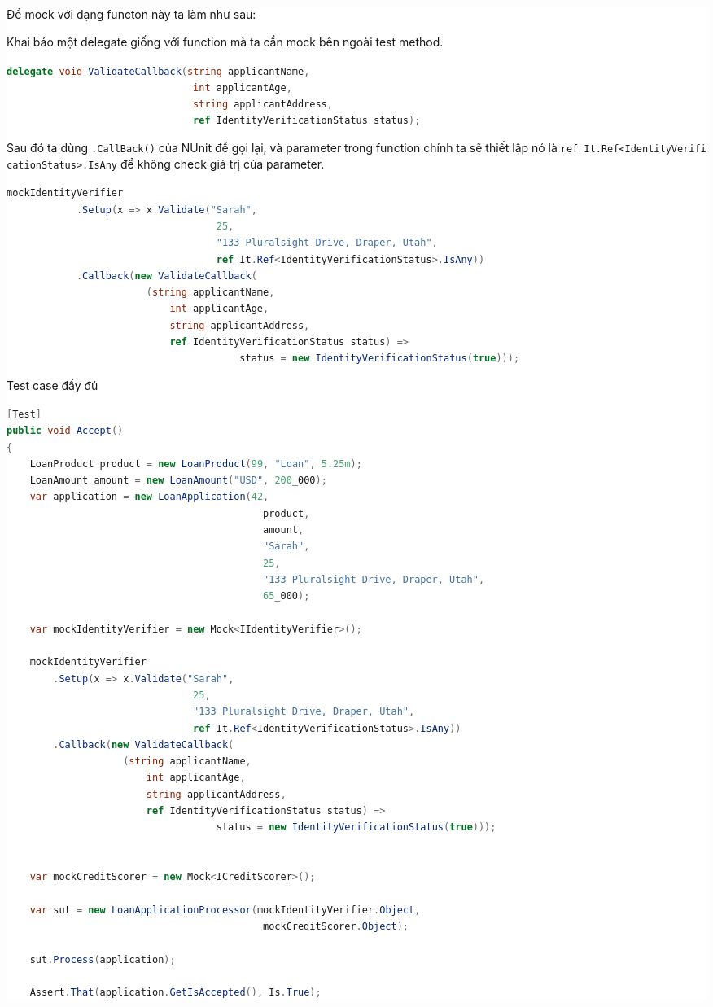 Để mock với dạng functon này ta làm như sau:

Khai báo một delegate giống với function mà ta cần mock bên ngoài test method.

```c#
delegate void ValidateCallback(string applicantName, 
                                int applicantAge, 
                                string applicantAddress, 
                                ref IdentityVerificationStatus status);
```

Sau đó ta dùng `.CallBack()` của NUnit để gọi lại, và parameter trong function chính ta sẽ thiết lập nó là `ref It.Ref<IdentityVerificationStatus>.IsAny` để không check giá trị của parameter.

```c#
mockIdentityVerifier
            .Setup(x => x.Validate("Sarah", 
                                    25, 
                                    "133 Pluralsight Drive, Draper, Utah", 
                                    ref It.Ref<IdentityVerificationStatus>.IsAny))
            .Callback(new ValidateCallback(
                        (string applicantName, 
                            int applicantAge, 
                            string applicantAddress, 
                            ref IdentityVerificationStatus status) => 
                                        status = new IdentityVerificationStatus(true)));
```

Test case đầy đủ 

```c#
[Test]
public void Accept()
{
    LoanProduct product = new LoanProduct(99, "Loan", 5.25m);
    LoanAmount amount = new LoanAmount("USD", 200_000);
    var application = new LoanApplication(42,
                                            product,
                                            amount,
                                            "Sarah",
                                            25,
                                            "133 Pluralsight Drive, Draper, Utah",
                                            65_000);

    var mockIdentityVerifier = new Mock<IIdentityVerifier>();
    
    mockIdentityVerifier
        .Setup(x => x.Validate("Sarah", 
                                25, 
                                "133 Pluralsight Drive, Draper, Utah", 
                                ref It.Ref<IdentityVerificationStatus>.IsAny))
        .Callback(new ValidateCallback(
                    (string applicantName, 
                        int applicantAge, 
                        string applicantAddress, 
                        ref IdentityVerificationStatus status) => 
                                    status = new IdentityVerificationStatus(true)));


    var mockCreditScorer = new Mock<ICreditScorer>();

    var sut = new LoanApplicationProcessor(mockIdentityVerifier.Object,
                                            mockCreditScorer.Object);

    sut.Process(application);

    Assert.That(application.GetIsAccepted(), Is.True);
```